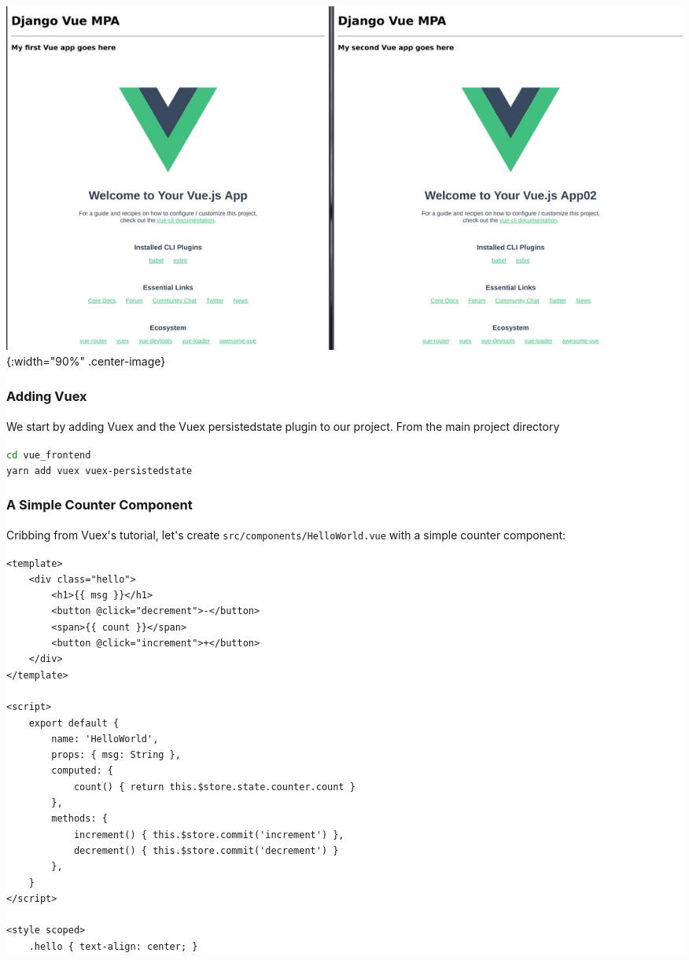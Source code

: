 ![Where we last left our Django/Vue hybrid](/assets/django-and-vue-multipage-assets/Screenshot_vue_django_two_apps.png){:width="90%" .center-image}

### Adding Vuex

We start by adding Vuex and the Vuex persistedstate plugin to our project.  From the main project directory

```sh
cd vue_frontend
yarn add vuex vuex-persistedstate
```

### A Simple Counter Component

Cribbing from Vuex's tutorial, let's create `src/components/HelloWorld.vue` with a simple counter component:

```vue
<template>
    <div class="hello">
        <h1>{{ msg }}</h1>
        <button @click="decrement">-</button>
        <span>{{ count }}</span>
        <button @click="increment">+</button>
    </div>
</template>

<script>
    export default {
        name: 'HelloWorld',
        props: { msg: String },
        computed: {
            count() { return this.$store.state.counter.count }
        },
        methods: {
            increment() { this.$store.commit('increment') },
            decrement() { this.$store.commit('decrement') }
        },
    }
</script>

<style scoped>
    .hello { text-align: center; }
```